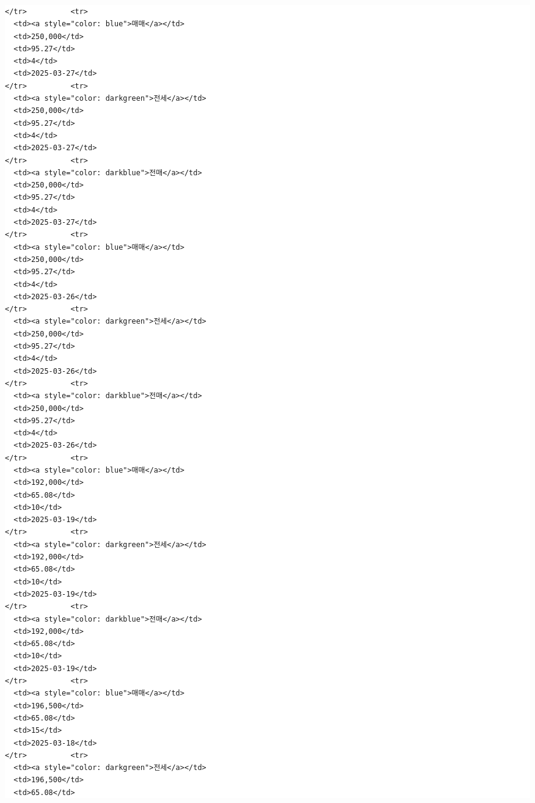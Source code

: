     </tr>          <tr>
      <td><a style="color: blue">매매</a></td>
      <td>250,000</td>
      <td>95.27</td>
      <td>4</td>
      <td>2025-03-27</td>
    </tr>          <tr>
      <td><a style="color: darkgreen">전세</a></td>
      <td>250,000</td>
      <td>95.27</td>
      <td>4</td>
      <td>2025-03-27</td>
    </tr>          <tr>
      <td><a style="color: darkblue">전매</a></td>
      <td>250,000</td>
      <td>95.27</td>
      <td>4</td>
      <td>2025-03-27</td>
    </tr>          <tr>
      <td><a style="color: blue">매매</a></td>
      <td>250,000</td>
      <td>95.27</td>
      <td>4</td>
      <td>2025-03-26</td>
    </tr>          <tr>
      <td><a style="color: darkgreen">전세</a></td>
      <td>250,000</td>
      <td>95.27</td>
      <td>4</td>
      <td>2025-03-26</td>
    </tr>          <tr>
      <td><a style="color: darkblue">전매</a></td>
      <td>250,000</td>
      <td>95.27</td>
      <td>4</td>
      <td>2025-03-26</td>
    </tr>          <tr>
      <td><a style="color: blue">매매</a></td>
      <td>192,000</td>
      <td>65.08</td>
      <td>10</td>
      <td>2025-03-19</td>
    </tr>          <tr>
      <td><a style="color: darkgreen">전세</a></td>
      <td>192,000</td>
      <td>65.08</td>
      <td>10</td>
      <td>2025-03-19</td>
    </tr>          <tr>
      <td><a style="color: darkblue">전매</a></td>
      <td>192,000</td>
      <td>65.08</td>
      <td>10</td>
      <td>2025-03-19</td>
    </tr>          <tr>
      <td><a style="color: blue">매매</a></td>
      <td>196,500</td>
      <td>65.08</td>
      <td>15</td>
      <td>2025-03-18</td>
    </tr>          <tr>
      <td><a style="color: darkgreen">전세</a></td>
      <td>196,500</td>
      <td>65.08</td>